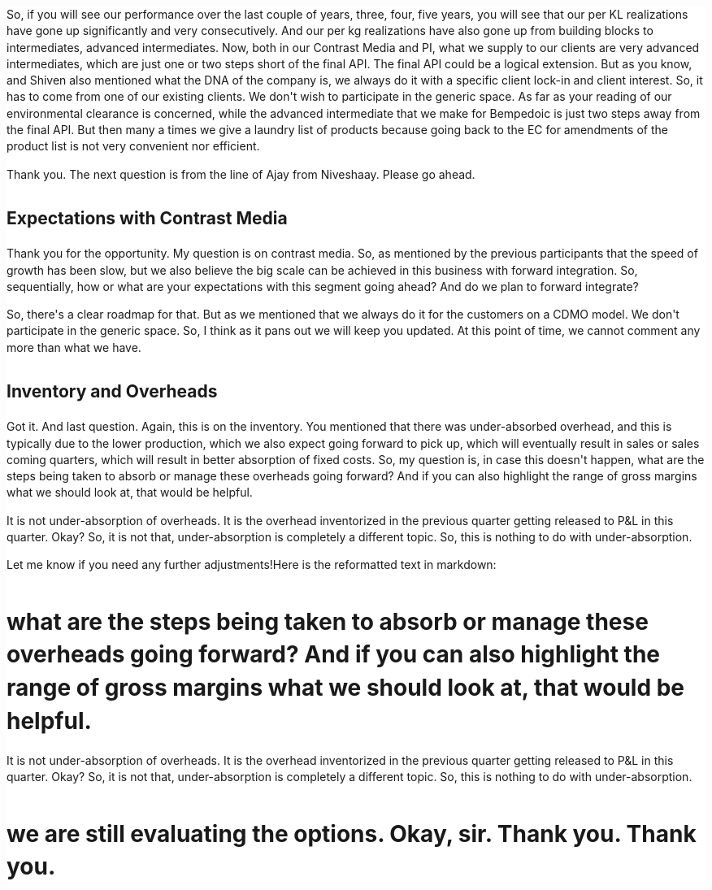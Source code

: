 So, if you will see our performance over the last couple of years, three, four, five years, you will see that our per KL realizations have gone up significantly and very consecutively. And our per kg realizations have also gone up from building blocks to intermediates, advanced intermediates. Now, both in our Contrast Media and PI, what we supply to our clients are very advanced intermediates, which are just one or two steps short of the final API. The final API could be a logical extension. But as you know, and Shiven also mentioned what the DNA of the company is, we always do it with a specific client lock-in and client interest. So, it has to come from one of our existing clients. We don't wish to participate in the generic space. As far as your reading of our environmental clearance is concerned, while the advanced intermediate that we make for Bempedoic is just two steps away from the final API. But then many a times we give a laundry list of products because going back to the EC for amendments of the product list is not very convenient nor efficient.

Thank you. The next question is from the line of Ajay from Niveshaay. Please go ahead.

## Expectations with Contrast Media

Thank you for the opportunity. My question is on contrast media. So, as mentioned by the previous participants that the speed of growth has been slow, but we also believe the big scale can be achieved in this business with forward integration. So, sequentially, how or what are your expectations with this segment going ahead? And do we plan to forward integrate?

So, there's a clear roadmap for that. But as we mentioned that we always do it for the customers on a CDMO model. We don't participate in the generic space. So, I think as it pans out we will keep you updated. At this point of time, we cannot comment any more than what we have.

## Inventory and Overheads

Got it. And last question. Again, this is on the inventory. You mentioned that there was under-absorbed overhead, and this is typically due to the lower production, which we also expect going forward to pick up, which will eventually result in sales or sales coming quarters, which will result in better absorption of fixed costs. So, my question is, in case this doesn't happen, what are the steps being taken to absorb or manage these overheads going forward? And if you can also highlight the range of gross margins what we should look at, that would be helpful.

It is not under-absorption of overheads. It is the overhead inventorized in the previous quarter getting released to P&L in this quarter. Okay? So, it is not that, under-absorption is completely a different topic. So, this is nothing to do with under-absorption.

Let me know if you need any further adjustments!Here is the reformatted text in markdown:

# what are the steps being taken to absorb or manage these overheads going forward? And if you can also highlight the range of gross margins what we should look at, that would be helpful.

It is not under-absorption of overheads. It is the overhead inventorized in the previous quarter getting released to P&L in this quarter. Okay? So, it is not that, under-absorption is completely a different topic. So, this is nothing to do with under-absorption.

# we are still evaluating the options. Okay, sir. Thank you. Thank you.
